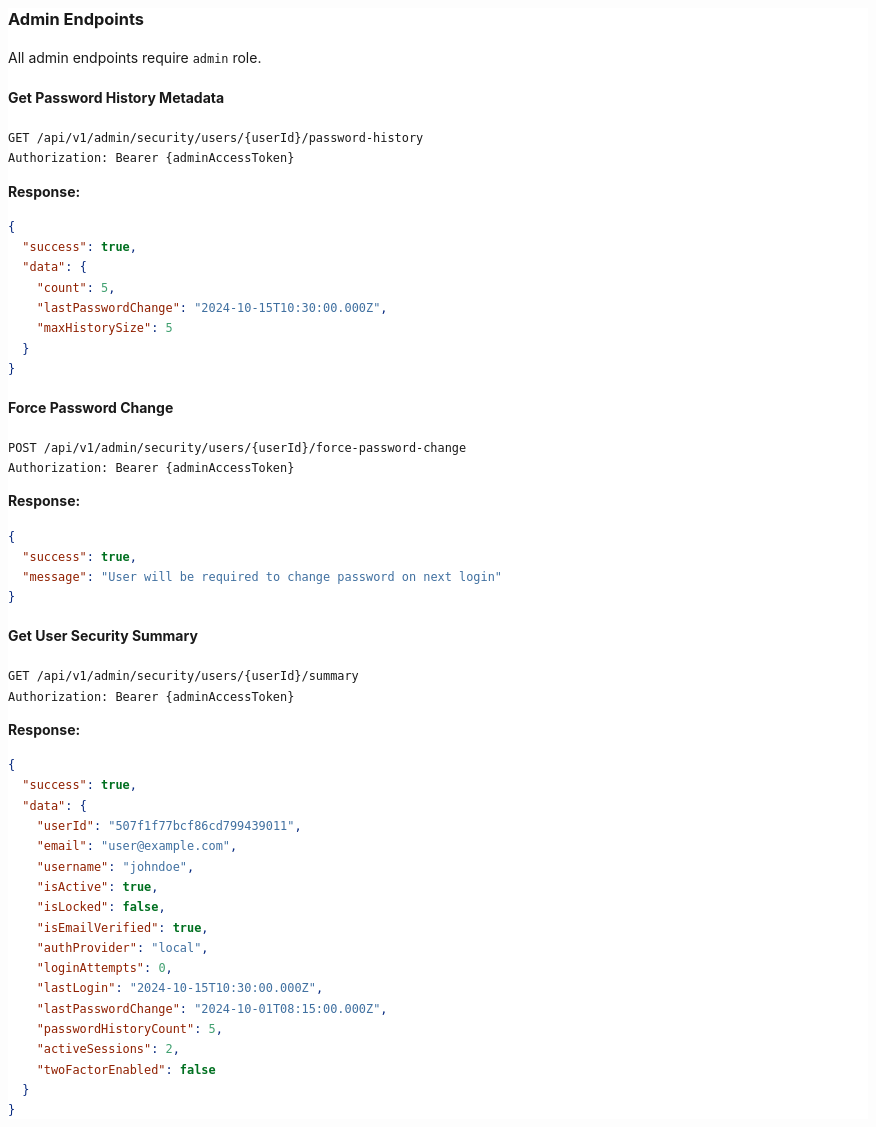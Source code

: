 ### Admin Endpoints

All admin endpoints require `admin` role.

#### Get Password History Metadata
```http
GET /api/v1/admin/security/users/{userId}/password-history
Authorization: Bearer {adminAccessToken}
```

**Response:**
```json
{
  "success": true,
  "data": {
    "count": 5,
    "lastPasswordChange": "2024-10-15T10:30:00.000Z",
    "maxHistorySize": 5
  }
}
```

#### Force Password Change
```http
POST /api/v1/admin/security/users/{userId}/force-password-change
Authorization: Bearer {adminAccessToken}
```

**Response:**
```json
{
  "success": true,
  "message": "User will be required to change password on next login"
}
```

#### Get User Security Summary
```http
GET /api/v1/admin/security/users/{userId}/summary
Authorization: Bearer {adminAccessToken}
```

**Response:**
```json
{
  "success": true,
  "data": {
    "userId": "507f1f77bcf86cd799439011",
    "email": "user@example.com",
    "username": "johndoe",
    "isActive": true,
    "isLocked": false,
    "isEmailVerified": true,
    "authProvider": "local",
    "loginAttempts": 0,
    "lastLogin": "2024-10-15T10:30:00.000Z",
    "lastPasswordChange": "2024-10-01T08:15:00.000Z",
    "passwordHistoryCount": 5,
    "activeSessions": 2,
    "twoFactorEnabled": false
  }
}
```
